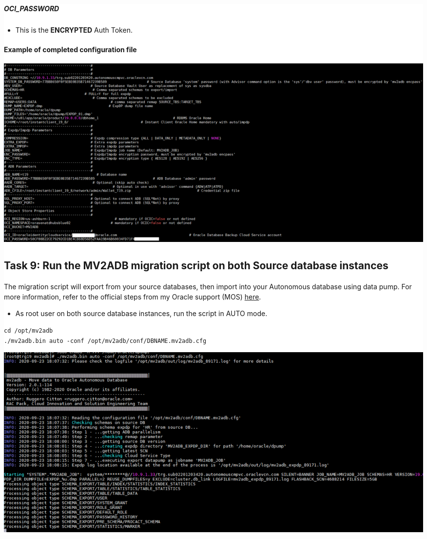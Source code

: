 ##### OCI_PASSWORD
- This is the **ENCRYPTED** Auth Token.

#### Example of completed configuration file
![](./screenshots/comp_config.png)


## Task 9: Run the MV2ADB migration script on both Source database instances
The migration script will export from your source databases, then import into your Autonomous database using data pump. For more information, refer to the official steps from my Oracle support (MOS) [here](https://support.oracle.com/epmos/faces/DocContentDisplay?_afrLoop=291097898074822&id=2463574.1&_afrWindowMode=0&_adf.ctrl-state=v0102jx12_4).

- As root user on both source database instances, run the script in AUTO mode.
```
cd /opt/mv2adb
./mv2adb.bin auto -conf /opt/mv2adb/conf/DBNAME.mv2adb.cfg
```
![](./screenshots/mv2adb_run.png)